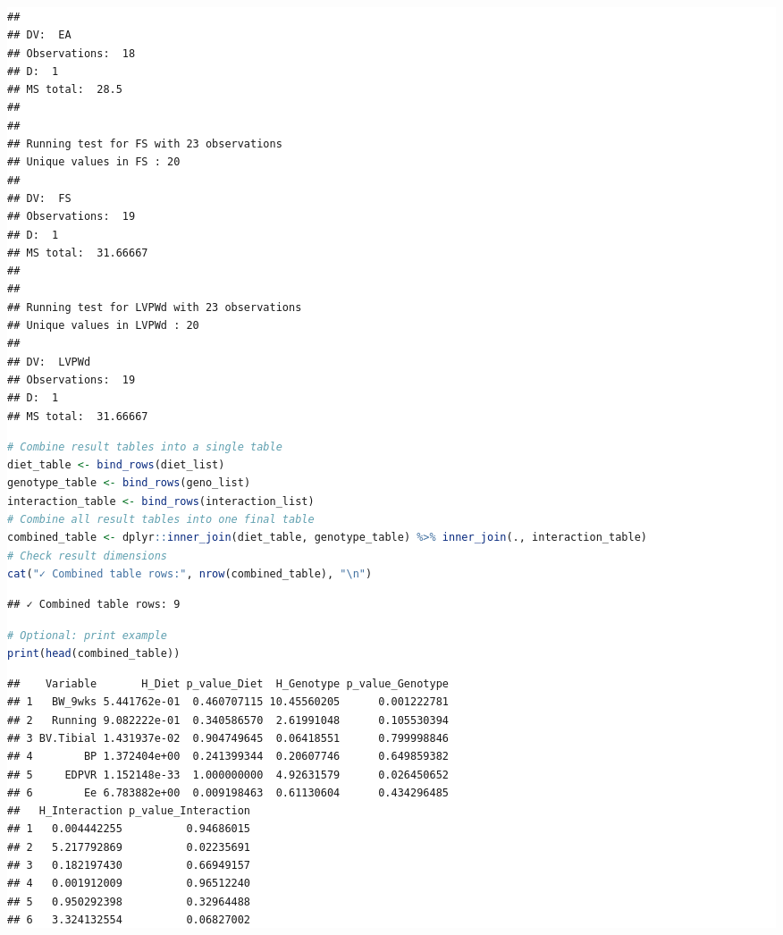 ```
## 
## DV:  EA 
## Observations:  18 
## D:  1 
## MS total:  28.5 
## 
## 
## Running test for FS with 23 observations
## Unique values in FS : 20 
## 
## DV:  FS 
## Observations:  19 
## D:  1 
## MS total:  31.66667 
## 
## 
## Running test for LVPWd with 23 observations
## Unique values in LVPWd : 20 
## 
## DV:  LVPWd 
## Observations:  19 
## D:  1 
## MS total:  31.66667
```

``` r
# Combine result tables into a single table
diet_table <- bind_rows(diet_list)
genotype_table <- bind_rows(geno_list)
interaction_table <- bind_rows(interaction_list)
# Combine all result tables into one final table
combined_table <- dplyr::inner_join(diet_table, genotype_table) %>% inner_join(., interaction_table)
# Check result dimensions
cat("✓ Combined table rows:", nrow(combined_table), "\n")
```

```
## ✓ Combined table rows: 9
```

``` r
# Optional: print example
print(head(combined_table))
```

```
##    Variable       H_Diet p_value_Diet  H_Genotype p_value_Genotype
## 1   BW_9wks 5.441762e-01  0.460707115 10.45560205      0.001222781
## 2   Running 9.082222e-01  0.340586570  2.61991048      0.105530394
## 3 BV.Tibial 1.431937e-02  0.904749645  0.06418551      0.799998846
## 4        BP 1.372404e+00  0.241399344  0.20607746      0.649859382
## 5     EDPVR 1.152148e-33  1.000000000  4.92631579      0.026450652
## 6        Ee 6.783882e+00  0.009198463  0.61130604      0.434296485
##   H_Interaction p_value_Interaction
## 1   0.004442255          0.94686015
## 2   5.217792869          0.02235691
## 3   0.182197430          0.66949157
## 4   0.001912009          0.96512240
## 5   0.950292398          0.32964488
## 6   3.324132554          0.06827002
```
